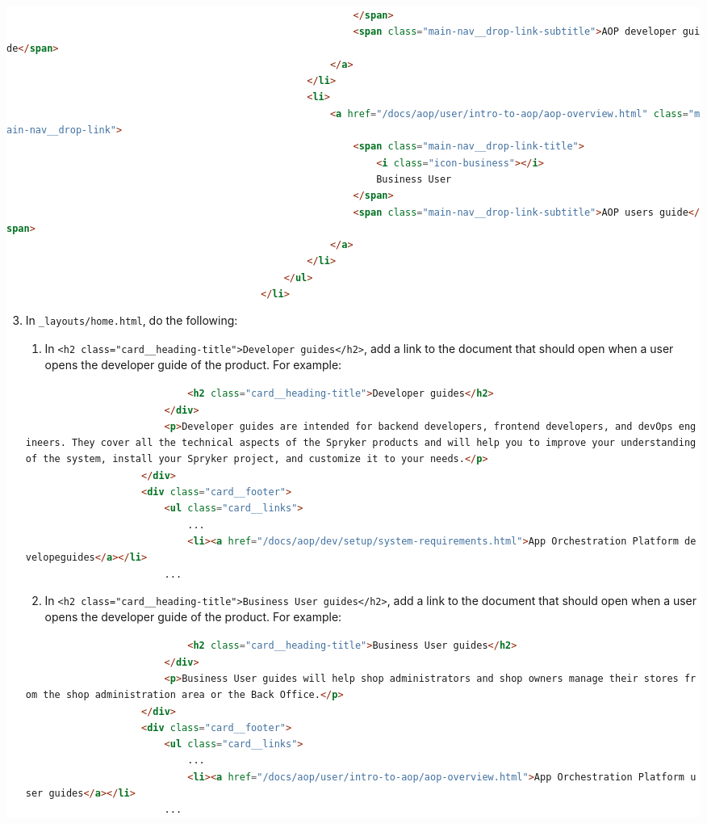 ```html
                                                            </span>
                                                            <span class="main-nav__drop-link-subtitle">AOP developer guide</span>
                                                        </a>
                                                    </li>
                                                    <li>
                                                        <a href="/docs/aop/user/intro-to-aop/aop-overview.html" class="main-nav__drop-link">
                                                            <span class="main-nav__drop-link-title">
                                                                <i class="icon-business"></i>
                                                                Business User
                                                            </span>
                                                            <span class="main-nav__drop-link-subtitle">AOP users guide</span>
                                                        </a>
                                                    </li>
                                                </ul>
                                            </li>
```
3. In `_layouts/home.html`, do the following:

    1. In `<h2 class="card__heading-title">Developer guides</h2>`, add a link to the document that should open when a user opens the developer guide of the product. For example:

    ```html
                                <h2 class="card__heading-title">Developer guides</h2>
                            </div>                            
                            <p>Developer guides are intended for backend developers, frontend developers, and devOps engineers. They cover all the technical aspects of the Spryker products and will help you to improve your understanding of the system, install your Spryker project, and customize it to your needs.</p>
                        </div>                        
                        <div class="card__footer">
                            <ul class="card__links">
                                ...
                                <li><a href="/docs/aop/dev/setup/system-requirements.html">App Orchestration Platform developeguides</a></li>                            
                            ...    

    ```



    2. In `<h2 class="card__heading-title">Business User guides</h2>`, add a link to the document that should open when a user opens the developer guide of the product. For example:
    ```html
                                <h2 class="card__heading-title">Business User guides</h2>
                            </div>
                            <p>Business User guides will help shop administrators and shop owners manage their stores from the shop administration area or the Back Office.</p>                        
                        </div>
                        <div class="card__footer">
                            <ul class="card__links">                                        
                                ...
                                <li><a href="/docs/aop/user/intro-to-aop/aop-overview.html">App Orchestration Platform user guides</a></li>
                            ...    
    ```
